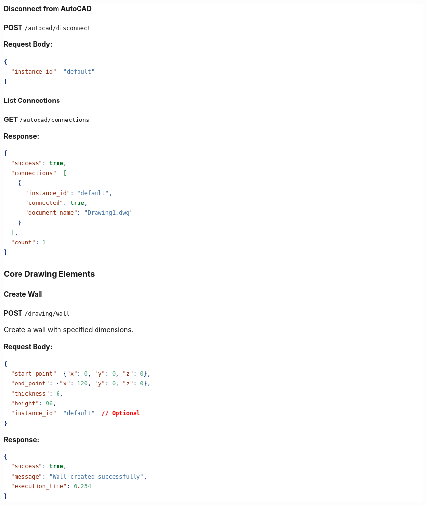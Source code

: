 #### Disconnect from AutoCAD
**POST** `/autocad/disconnect`

**Request Body:**
```json
{
  "instance_id": "default"
}
```

#### List Connections
**GET** `/autocad/connections`

**Response:**
```json
{
  "success": true,
  "connections": [
    {
      "instance_id": "default",
      "connected": true,
      "document_name": "Drawing1.dwg"
    }
  ],
  "count": 1
}
```

### Core Drawing Elements

#### Create Wall
**POST** `/drawing/wall`

Create a wall with specified dimensions.

**Request Body:**
```json
{
  "start_point": {"x": 0, "y": 0, "z": 0},
  "end_point": {"x": 120, "y": 0, "z": 0},
  "thickness": 6,
  "height": 96,
  "instance_id": "default"  // Optional
}
```

**Response:**
```json
{
  "success": true,
  "message": "Wall created successfully",
  "execution_time": 0.234
}
```

